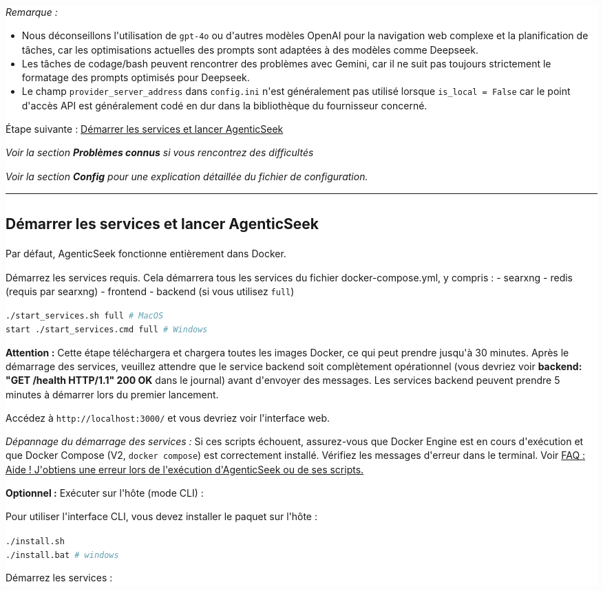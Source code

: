*Remarque :*
*   Nous déconseillons l'utilisation de `gpt-4o` ou d'autres modèles OpenAI pour la navigation web complexe et la planification de tâches, car les optimisations actuelles des prompts sont adaptées à des modèles comme Deepseek.
*   Les tâches de codage/bash peuvent rencontrer des problèmes avec Gemini, car il ne suit pas toujours strictement le formatage des prompts optimisés pour Deepseek.
*   Le champ `provider_server_address` dans `config.ini` n'est généralement pas utilisé lorsque `is_local = False` car le point d'accès API est généralement codé en dur dans la bibliothèque du fournisseur concerné.

Étape suivante : [Démarrer les services et lancer AgenticSeek](#Start-services-and-Run)

*Voir la section **Problèmes connus** si vous rencontrez des difficultés*

*Voir la section **Config** pour une explication détaillée du fichier de configuration.*

---

## Démarrer les services et lancer AgenticSeek

Par défaut, AgenticSeek fonctionne entièrement dans Docker.

Démarrez les services requis. Cela démarrera tous les services du fichier docker-compose.yml, y compris :
    - searxng
    - redis (requis par searxng)
    - frontend
    - backend (si vous utilisez `full`)

```sh
./start_services.sh full # MacOS
start ./start_services.cmd full # Windows
```

**Attention :** Cette étape téléchargera et chargera toutes les images Docker, ce qui peut prendre jusqu'à 30 minutes. Après le démarrage des services, veuillez attendre que le service backend soit complètement opérationnel (vous devriez voir **backend: "GET /health HTTP/1.1" 200 OK** dans le journal) avant d'envoyer des messages. Les services backend peuvent prendre 5 minutes à démarrer lors du premier lancement.

Accédez à `http://localhost:3000/` et vous devriez voir l'interface web.

*Dépannage du démarrage des services :* Si ces scripts échouent, assurez-vous que Docker Engine est en cours d'exécution et que Docker Compose (V2, `docker compose`) est correctement installé. Vérifiez les messages d'erreur dans le terminal. Voir [FAQ : Aide ! J'obtiens une erreur lors de l'exécution d'AgenticSeek ou de ses scripts.](#faq-troubleshooting)

**Optionnel :** Exécuter sur l'hôte (mode CLI) :

Pour utiliser l'interface CLI, vous devez installer le paquet sur l'hôte :

```sh
./install.sh
./install.bat # windows
```

Démarrez les services :

